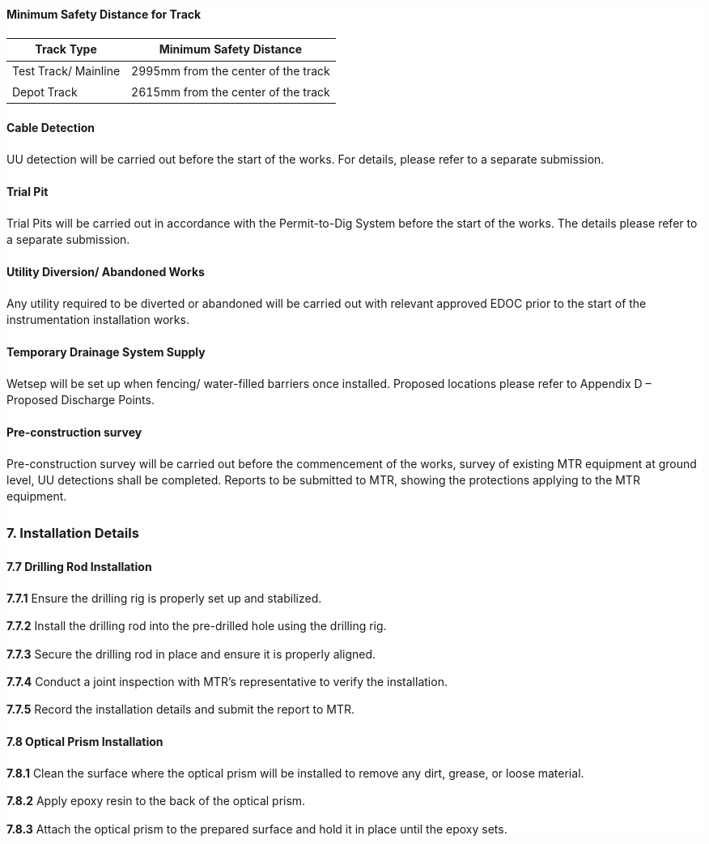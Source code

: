 #### **Minimum Safety Distance for Track**

| Track Type | Minimum Safety Distance |
| ---------- | ----------------------- |
| Test Track/ Mainline | 2995mm from the center of the track |
| Depot Track | 2615mm from the center of the track |

#### **Cable Detection**

UU detection will be carried out before the start of the works. For details, please refer to a separate submission.

#### **Trial Pit**

Trial Pits will be carried out in accordance with the Permit-to-Dig System before the start of the works. The details please refer to a separate submission.

#### **Utility Diversion/ Abandoned Works**

Any utility required to be diverted or abandoned will be carried out with relevant approved EDOC prior to the start of the instrumentation installation works.

#### **Temporary Drainage System Supply**

Wetsep will be set up when fencing/ water-filled barriers once installed. Proposed locations please refer to Appendix D – Proposed Discharge Points.

#### **Pre-construction survey**

Pre-construction survey will be carried out before the commencement of the works, survey of existing MTR equipment at ground level, UU detections shall be completed. Reports to be submitted to MTR, showing the protections applying to the MTR equipment.

### 7. **Installation Details**

#### **7.7 Drilling Rod Installation**

**7.7.1** Ensure the drilling rig is properly set up and stabilized.

**7.7.2** Install the drilling rod into the pre-drilled hole using the drilling rig.

**7.7.3** Secure the drilling rod in place and ensure it is properly aligned.

**7.7.4** Conduct a joint inspection with MTR’s representative to verify the installation.

**7.7.5** Record the installation details and submit the report to MTR.

#### **7.8 Optical Prism Installation**

**7.8.1** Clean the surface where the optical prism will be installed to remove any dirt, grease, or loose material.

**7.8.2** Apply epoxy resin to the back of the optical prism.

**7.8.3** Attach the optical prism to the prepared surface and hold it in place until the epoxy sets.
